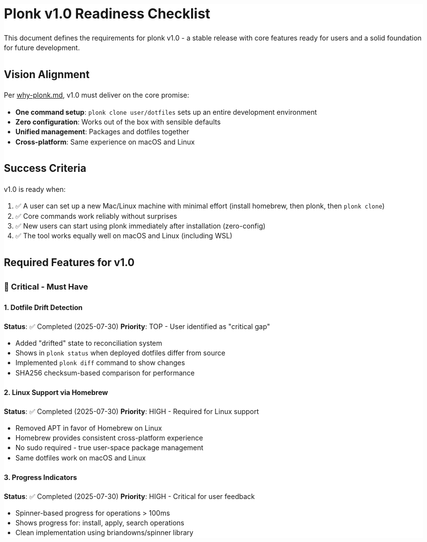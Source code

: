 # Plonk v1.0 Readiness Checklist

This document defines the requirements for plonk v1.0 - a stable release with core features ready for users and a solid foundation for future development.

## Vision Alignment

Per [why-plonk.md](../why-plonk.md), v1.0 must deliver on the core promise:
- **One command setup**: `plonk clone user/dotfiles` sets up an entire development environment
- **Zero configuration**: Works out of the box with sensible defaults
- **Unified management**: Packages and dotfiles together
- **Cross-platform**: Same experience on macOS and Linux

## Success Criteria

v1.0 is ready when:
1. ✅ A user can set up a new Mac/Linux machine with minimal effort (install homebrew, then plonk, then `plonk clone`)
2. ✅ Core commands work reliably without surprises
3. ✅ New users can start using plonk immediately after installation (zero-config)
4. ✅ The tool works equally well on macOS and Linux (including WSL)

## Required Features for v1.0

### 🔴 Critical - Must Have

#### 1. Dotfile Drift Detection
**Status**: ✅ Completed (2025-07-30)
**Priority**: TOP - User identified as "critical gap"
- Added "drifted" state to reconciliation system
- Shows in `plonk status` when deployed dotfiles differ from source
- Implemented `plonk diff` command to show changes
- SHA256 checksum-based comparison for performance

#### 2. Linux Support via Homebrew
**Status**: ✅ Completed (2025-07-30)
**Priority**: HIGH - Required for Linux support
- Removed APT in favor of Homebrew on Linux
- Homebrew provides consistent cross-platform experience
- No sudo required - true user-space package management
- Same dotfiles work on macOS and Linux

#### 3. Progress Indicators
**Status**: ✅ Completed (2025-07-30)
**Priority**: HIGH - Critical for user feedback
- Spinner-based progress for operations > 100ms
- Shows progress for: install, apply, search operations
- Clean implementation using briandowns/spinner library
